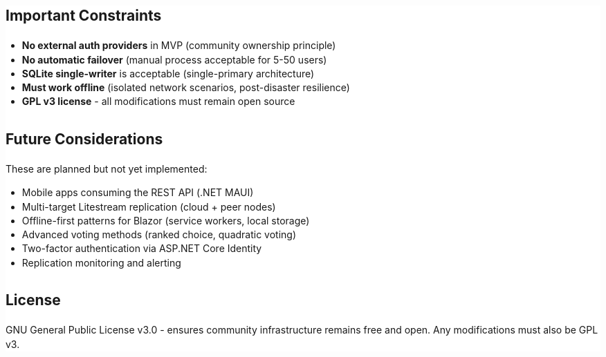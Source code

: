 ## Important Constraints

- **No external auth providers** in MVP (community ownership principle)
- **No automatic failover** (manual process acceptable for 5-50 users)
- **SQLite single-writer** is acceptable (single-primary architecture)
- **Must work offline** (isolated network scenarios, post-disaster resilience)
- **GPL v3 license** - all modifications must remain open source

## Future Considerations

These are planned but not yet implemented:

- Mobile apps consuming the REST API (.NET MAUI)
- Multi-target Litestream replication (cloud + peer nodes)
- Offline-first patterns for Blazor (service workers, local storage)
- Advanced voting methods (ranked choice, quadratic voting)
- Two-factor authentication via ASP.NET Core Identity
- Replication monitoring and alerting

## License

GNU General Public License v3.0 - ensures community infrastructure remains free and open. Any modifications must also be GPL v3.